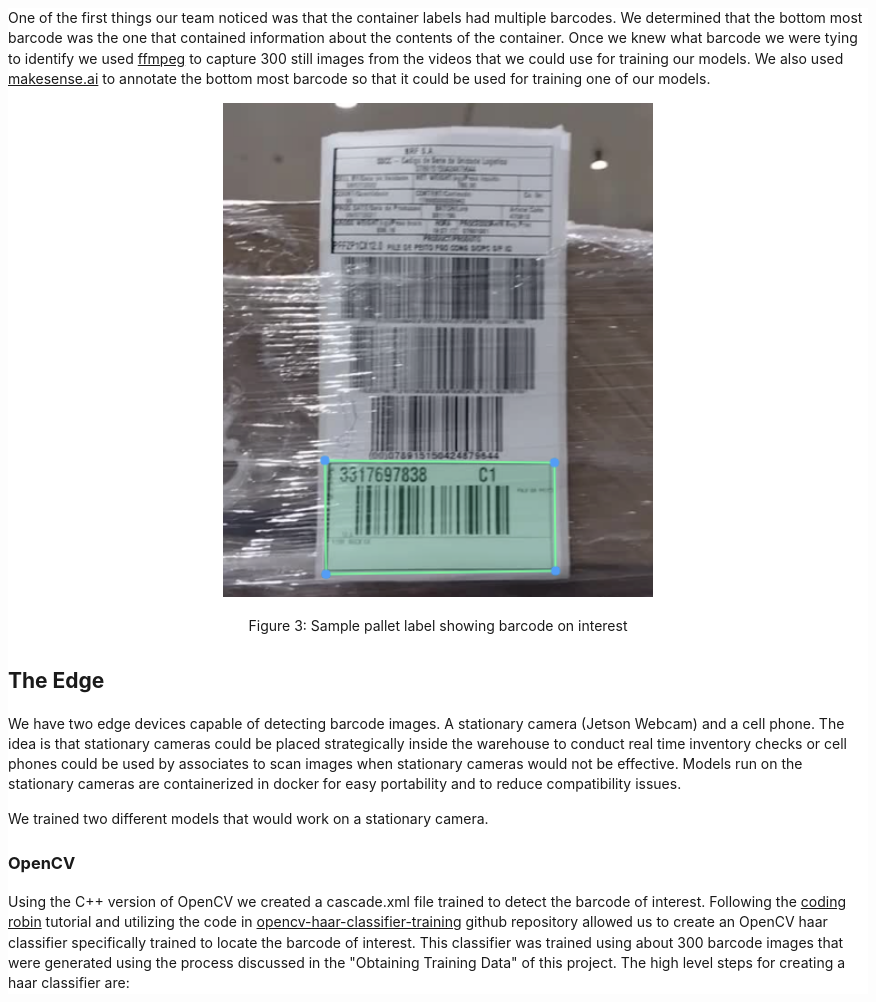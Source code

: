 </p>


One of the first things our team noticed was that the container labels had multiple barcodes. We determined that the bottom most barcode was the one that contained information about the contents of the container. Once we knew what barcode we were tying to identify we used [ffmpeg](https://www.ffmpeg.org/) to capture 300 still images from the videos that we could use for training our models. We also used [makesense.ai](https://www.makesense.ai/) to annotate the bottom most barcode so that it could be used for training one of our models.

<p align="center">
<img src="./images/barcode_example2.png" width="50%" height="50%">
</p>
<p align = "center">
Figure 3: Sample pallet label showing barcode on interest
</p>

## The Edge

We have two edge devices capable of detecting barcode images. A stationary camera (Jetson Webcam) and a cell phone. The idea is that stationary cameras could be placed strategically inside the warehouse to conduct real time inventory checks or cell phones could be used by associates to scan images when stationary cameras would not be effective. Models run on the stationary cameras are containerized in docker for easy portability and to reduce compatibility issues.

We trained two different models that would work on a stationary camera.

### **OpenCV**
Using the C++ version of OpenCV we created a cascade.xml file trained to detect the barcode of interest. Following the [coding robin](https://coding-robin.de/2013/07/22/train-your-own-opencv-haar-classifier.html) tutorial and utilizing the code in [opencv-haar-classifier-training](https://github.com/mrnugget/opencv-haar-classifier-training) github repository allowed us to create an OpenCV haar classifier specifically trained to locate the barcode of interest. This classifier was trained using about 300 barcode images that were generated using the process discussed in the "Obtaining Training Data" of this project. The high level steps for creating a haar classifier are:
